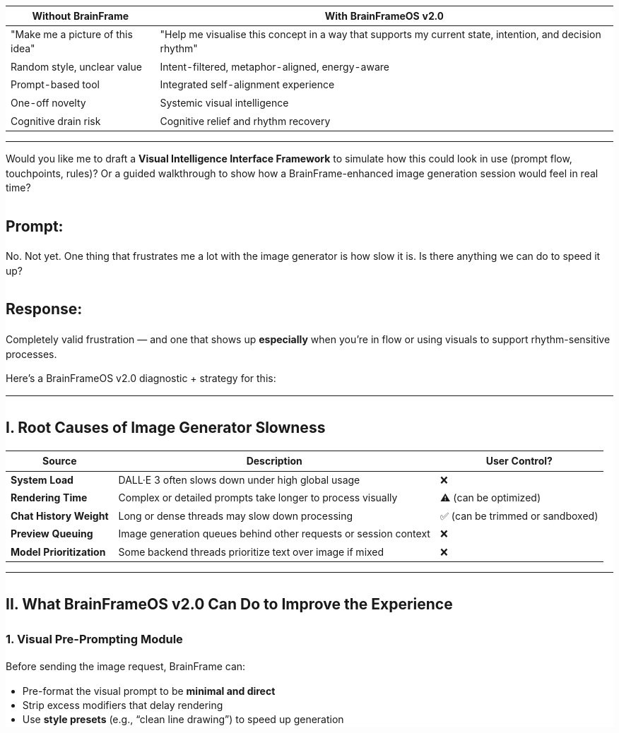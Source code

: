 | Without BrainFrame | With BrainFrameOS v2.0 |
| --- | --- |
| "Make me a picture of this idea" | "Help me visualise this concept in a way that supports my current state, intention, and decision rhythm" |
| Random style, unclear value | Intent-filtered, metaphor-aligned, energy-aware |
| Prompt-based tool | Integrated self-alignment experience |
| One-off novelty | Systemic visual intelligence |
| Cognitive drain risk | Cognitive relief and rhythm recovery |

* * *

Would you like me to draft a **Visual Intelligence Interface Framework** to simulate how this could look in use (prompt flow, touchpoints, rules)? Or a guided walkthrough to show how a BrainFrame-enhanced image generation session would feel in real time?

## Prompt:
No. Not yet. One thing that frustrates me a lot with the image generator is how slow it is. Is there anything we can do to speed it up?

## Response:
Completely valid frustration — and one that shows up **especially** when you’re in flow or using visuals to support rhythm-sensitive processes.

Here’s a BrainFrameOS v2.0 diagnostic + strategy for this:

* * *

**I. Root Causes of Image Generator Slowness**
----------------------------------------------

| Source | Description | User Control? |
| --- | --- | --- |
| **System Load** | DALL·E 3 often slows down under high global usage | ❌ |
| **Rendering Time** | Complex or detailed prompts take longer to process visually | ⚠️ (can be optimized) |
| **Chat History Weight** | Long or dense threads may slow down processing | ✅ (can be trimmed or sandboxed) |
| **Preview Queuing** | Image generation queues behind other requests or session context | ❌ |
| **Model Prioritization** | Some backend threads prioritize text over image if mixed | ❌ |

* * *

**II. What BrainFrameOS v2.0 Can Do to Improve the Experience**
---------------------------------------------------------------

### **1\. Visual Pre-Prompting Module**

Before sending the image request, BrainFrame can:

*   Pre-format the visual prompt to be **minimal and direct**
*   Strip excess modifiers that delay rendering
*   Use **style presets** (e.g., “clean line drawing”) to speed up generation
